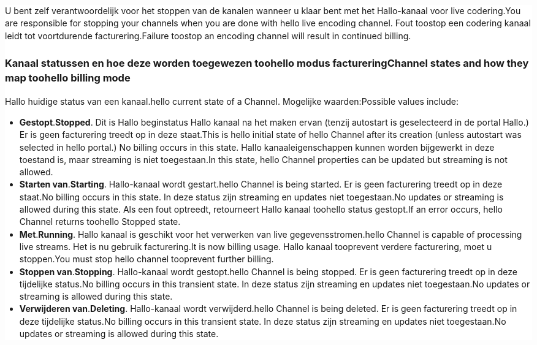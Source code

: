 <span data-ttu-id="2334d-138">U bent zelf verantwoordelijk voor het stoppen van de kanalen wanneer u klaar bent met het Hallo-kanaal voor live codering.</span><span class="sxs-lookup"><span data-stu-id="2334d-138">You are responsible for stopping your channels when you are done with hello live encoding channel.</span></span>  <span data-ttu-id="2334d-139">Fout toostop een codering kanaal leidt tot voortdurende facturering.</span><span class="sxs-lookup"><span data-stu-id="2334d-139">Failure toostop an encoding channel will result in continued billing.</span></span>

### <span data-ttu-id="2334d-140"><a id="states"></a>Kanaal statussen en hoe deze worden toegewezen toohello modus facturering</span><span class="sxs-lookup"><span data-stu-id="2334d-140"><a id="states"></a>Channel states and how they map toohello billing mode</span></span>
<span data-ttu-id="2334d-141">Hallo huidige status van een kanaal.</span><span class="sxs-lookup"><span data-stu-id="2334d-141">hello current state of a Channel.</span></span> <span data-ttu-id="2334d-142">Mogelijke waarden:</span><span class="sxs-lookup"><span data-stu-id="2334d-142">Possible values include:</span></span>

* <span data-ttu-id="2334d-143">**Gestopt**.</span><span class="sxs-lookup"><span data-stu-id="2334d-143">**Stopped**.</span></span> <span data-ttu-id="2334d-144">Dit is Hallo beginstatus Hallo kanaal na het maken ervan (tenzij autostart is geselecteerd in de portal Hallo.) Er is geen facturering treedt op in deze staat.</span><span class="sxs-lookup"><span data-stu-id="2334d-144">This is hello initial state of hello Channel after its creation (unless autostart was selected in hello portal.) No billing occurs in this state.</span></span> <span data-ttu-id="2334d-145">Hallo kanaaleigenschappen kunnen worden bijgewerkt in deze toestand is, maar streaming is niet toegestaan.</span><span class="sxs-lookup"><span data-stu-id="2334d-145">In this state, hello Channel properties can be updated but streaming is not allowed.</span></span>
* <span data-ttu-id="2334d-146">**Starten van**.</span><span class="sxs-lookup"><span data-stu-id="2334d-146">**Starting**.</span></span> <span data-ttu-id="2334d-147">Hallo-kanaal wordt gestart.</span><span class="sxs-lookup"><span data-stu-id="2334d-147">hello Channel is being started.</span></span> <span data-ttu-id="2334d-148">Er is geen facturering treedt op in deze staat.</span><span class="sxs-lookup"><span data-stu-id="2334d-148">No billing occurs in this state.</span></span> <span data-ttu-id="2334d-149">In deze status zijn streaming en updates niet toegestaan.</span><span class="sxs-lookup"><span data-stu-id="2334d-149">No updates or streaming is allowed during this state.</span></span> <span data-ttu-id="2334d-150">Als een fout optreedt, retourneert Hallo kanaal toohello status gestopt.</span><span class="sxs-lookup"><span data-stu-id="2334d-150">If an error occurs, hello Channel returns toohello Stopped state.</span></span>
* <span data-ttu-id="2334d-151">**Met**.</span><span class="sxs-lookup"><span data-stu-id="2334d-151">**Running**.</span></span> <span data-ttu-id="2334d-152">Hallo kanaal is geschikt voor het verwerken van live gegevensstromen.</span><span class="sxs-lookup"><span data-stu-id="2334d-152">hello Channel is capable of processing live streams.</span></span> <span data-ttu-id="2334d-153">Het is nu gebruik facturering.</span><span class="sxs-lookup"><span data-stu-id="2334d-153">It is now billing usage.</span></span> <span data-ttu-id="2334d-154">Hallo kanaal tooprevent verdere facturering, moet u stoppen.</span><span class="sxs-lookup"><span data-stu-id="2334d-154">You must stop hello channel tooprevent further billing.</span></span> 
* <span data-ttu-id="2334d-155">**Stoppen van**.</span><span class="sxs-lookup"><span data-stu-id="2334d-155">**Stopping**.</span></span> <span data-ttu-id="2334d-156">Hallo-kanaal wordt gestopt.</span><span class="sxs-lookup"><span data-stu-id="2334d-156">hello Channel is being stopped.</span></span> <span data-ttu-id="2334d-157">Er is geen facturering treedt op in deze tijdelijke status.</span><span class="sxs-lookup"><span data-stu-id="2334d-157">No billing occurs in this transient state.</span></span> <span data-ttu-id="2334d-158">In deze status zijn streaming en updates niet toegestaan.</span><span class="sxs-lookup"><span data-stu-id="2334d-158">No updates or streaming is allowed during this state.</span></span>
* <span data-ttu-id="2334d-159">**Verwijderen van**.</span><span class="sxs-lookup"><span data-stu-id="2334d-159">**Deleting**.</span></span> <span data-ttu-id="2334d-160">Hallo-kanaal wordt verwijderd.</span><span class="sxs-lookup"><span data-stu-id="2334d-160">hello Channel is being deleted.</span></span> <span data-ttu-id="2334d-161">Er is geen facturering treedt op in deze tijdelijke status.</span><span class="sxs-lookup"><span data-stu-id="2334d-161">No billing occurs in this transient state.</span></span> <span data-ttu-id="2334d-162">In deze status zijn streaming en updates niet toegestaan.</span><span class="sxs-lookup"><span data-stu-id="2334d-162">No updates or streaming is allowed during this state.</span></span>
